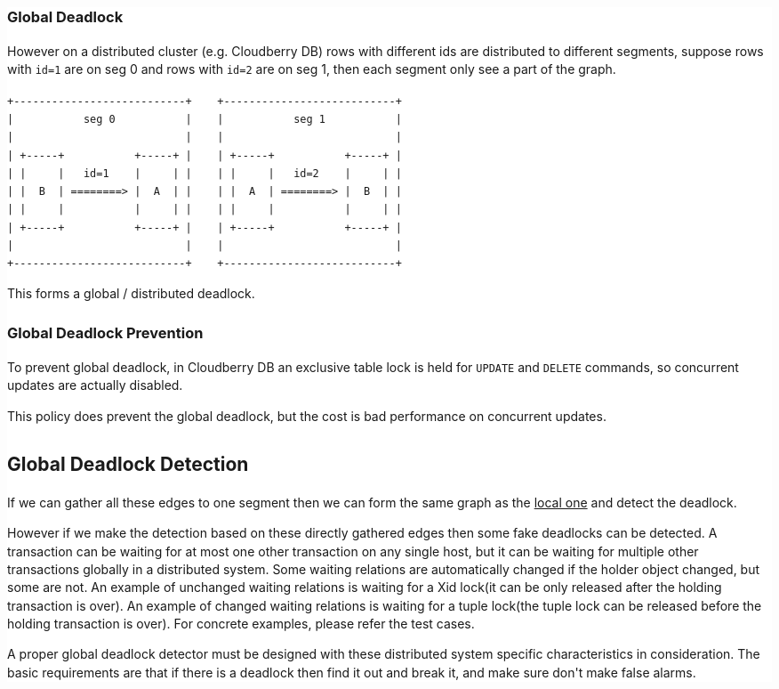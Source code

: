 ### Global Deadlock

However on a distributed cluster (e.g. Cloudberry DB) rows with different ids
are distributed to different segments, suppose rows with `id=1` are on seg 0
and rows with `id=2` are on seg 1, then each segment only see a part of the
graph.

    +---------------------------+    +---------------------------+
    |           seg 0           |    |           seg 1           |
    |                           |    |                           |
    | +-----+           +-----+ |    | +-----+           +-----+ |
    | |     |   id=1    |     | |    | |     |   id=2    |     | |
    | |  B  | ========> |  A  | |    | |  A  | ========> |  B  | |
    | |     |           |     | |    | |     |           |     | |
    | +-----+           +-----+ |    | +-----+           +-----+ |
    |                           |    |                           |
    +---------------------------+    +---------------------------+

This forms a global / distributed deadlock.

### Global Deadlock Prevention

To prevent global deadlock, in Cloudberry DB an exclusive table lock is held
for `UPDATE` and `DELETE` commands, so concurrent updates are actually
disabled.

This policy does prevent the global deadlock, but the cost is bad performance
on concurrent updates.

## Global Deadlock Detection

If we can gather all these edges to one segment then we can form the same
graph as the [local one](#local-deadlock-detection) and detect the deadlock.

However if we make the detection based on these directly gathered edges then
some fake deadlocks can be detected. A transaction can be waiting for at most
one other transaction on any single host, but it can be waiting for multiple
other transactions globally in a distributed system. Some waiting relations
are automatically changed if the holder object changed, but some are not. An
example of unchanged waiting relations is waiting for a Xid lock(it can be only
released after the holding transaction is over). An example of changed waiting
relations is waiting for a tuple lock(the tuple lock can be released before the
holding transaction is over). For concrete examples, please refer the test cases.

A proper global deadlock detector must be designed with these distributed
system specific characteristics in consideration. The basic requirements are
that if there is a deadlock then find it out and break it, and make sure don't
make false alarms.
